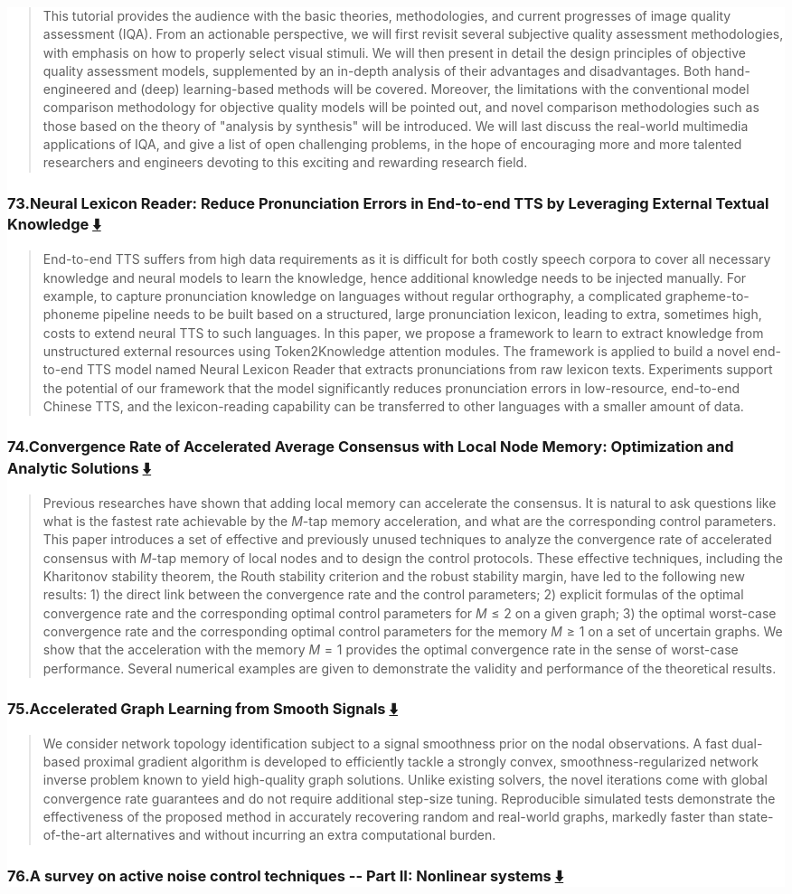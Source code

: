>  This tutorial provides the audience with the basic theories, methodologies, and current progresses of image quality assessment (IQA). From an actionable perspective, we will first revisit several subjective quality assessment methodologies, with emphasis on how to properly select visual stimuli. We will then present in detail the design principles of objective quality assessment models, supplemented by an in-depth analysis of their advantages and disadvantages. Both hand-engineered and (deep) learning-based methods will be covered. Moreover, the limitations with the conventional model comparison methodology for objective quality models will be pointed out, and novel comparison methodologies such as those based on the theory of "analysis by synthesis" will be introduced. We will last discuss the real-world multimedia applications of IQA, and give a list of open challenging problems, in the hope of encouraging more and more talented researchers and engineers devoting to this exciting and rewarding research field.      
### 73.Neural Lexicon Reader: Reduce Pronunciation Errors in End-to-end TTS by Leveraging External Textual Knowledge  [ :arrow_down: ](https://arxiv.org/pdf/2110.09698.pdf)
>  End-to-end TTS suffers from high data requirements as it is difficult for both costly speech corpora to cover all necessary knowledge and neural models to learn the knowledge, hence additional knowledge needs to be injected manually. For example, to capture pronunciation knowledge on languages without regular orthography, a complicated grapheme-to-phoneme pipeline needs to be built based on a structured, large pronunciation lexicon, leading to extra, sometimes high, costs to extend neural TTS to such languages. In this paper, we propose a framework to learn to extract knowledge from unstructured external resources using Token2Knowledge attention modules. The framework is applied to build a novel end-to-end TTS model named Neural Lexicon Reader that extracts pronunciations from raw lexicon texts. Experiments support the potential of our framework that the model significantly reduces pronunciation errors in low-resource, end-to-end Chinese TTS, and the lexicon-reading capability can be transferred to other languages with a smaller amount of data.      
### 74.Convergence Rate of Accelerated Average Consensus with Local Node Memory: Optimization and Analytic Solutions  [ :arrow_down: ](https://arxiv.org/pdf/2110.09678.pdf)
>  Previous researches have shown that adding local memory can accelerate the consensus. It is natural to ask questions like what is the fastest rate achievable by the $M$-tap memory acceleration, and what are the corresponding control parameters. This paper introduces a set of effective and previously unused techniques to analyze the convergence rate of accelerated consensus with $M$-tap memory of local nodes and to design the control protocols. These effective techniques, including the Kharitonov stability theorem, the Routh stability criterion and the robust stability margin, have led to the following new results: 1) the direct link between the convergence rate and the control parameters; 2) explicit formulas of the optimal convergence rate and the corresponding optimal control parameters for $M \leq 2$ on a given graph; 3) the optimal worst-case convergence rate and the corresponding optimal control parameters for the memory $M \geq 1$ on a set of uncertain graphs. We show that the acceleration with the memory $M = 1$ provides the optimal convergence rate in the sense of worst-case performance. Several numerical examples are given to demonstrate the validity and performance of the theoretical results.      
### 75.Accelerated Graph Learning from Smooth Signals  [ :arrow_down: ](https://arxiv.org/pdf/2110.09677.pdf)
>  We consider network topology identification subject to a signal smoothness prior on the nodal observations. A fast dual-based proximal gradient algorithm is developed to efficiently tackle a strongly convex, smoothness-regularized network inverse problem known to yield high-quality graph solutions. Unlike existing solvers, the novel iterations come with global convergence rate guarantees and do not require additional step-size tuning. Reproducible simulated tests demonstrate the effectiveness of the proposed method in accurately recovering random and real-world graphs, markedly faster than state-of-the-art alternatives and without incurring an extra computational burden.      
### 76.A survey on active noise control techniques -- Part II: Nonlinear systems  [ :arrow_down: ](https://arxiv.org/pdf/2110.09672.pdf)